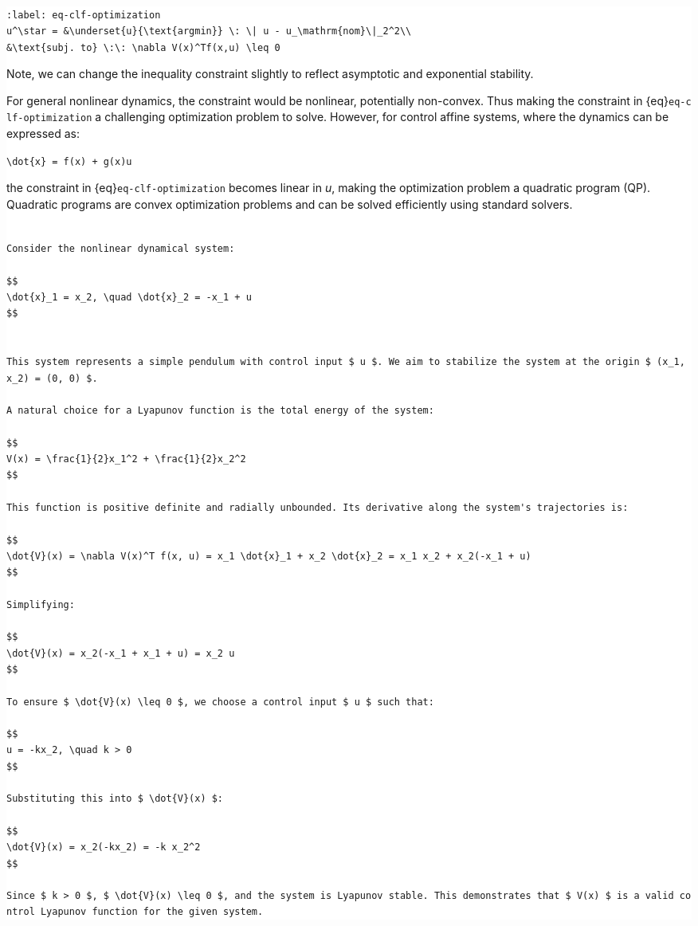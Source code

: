
```{math}
:label: eq-clf-optimization
u^\star = &\underset{u}{\text{argmin}} \: \| u - u_\mathrm{nom}\|_2^2\\
&\text{subj. to} \:\: \nabla V(x)^Tf(x,u) \leq 0
```

Note, we can change the inequality constraint slightly to reflect asymptotic and exponential stability.

For general nonlinear dynamics, the constraint would be nonlinear, potentially non-convex.
Thus making the constraint in {eq}`eq-clf-optimization` a challenging optimization problem to solve. However, for control affine systems, where the dynamics can be expressed as:

```{math}
\dot{x} = f(x) + g(x)u
```

the constraint in {eq}`eq-clf-optimization` becomes linear in $u$, making the optimization problem a quadratic program (QP). Quadratic programs are convex optimization problems and can be solved efficiently using standard solvers.

```{admonition} Example: Control Lyapunov Function for a Nonlinear System

Consider the nonlinear dynamical system:

$$
\dot{x}_1 = x_2, \quad \dot{x}_2 = -x_1 + u
$$


This system represents a simple pendulum with control input $ u $. We aim to stabilize the system at the origin $ (x_1, x_2) = (0, 0) $.

A natural choice for a Lyapunov function is the total energy of the system:

$$
V(x) = \frac{1}{2}x_1^2 + \frac{1}{2}x_2^2
$$

This function is positive definite and radially unbounded. Its derivative along the system's trajectories is:

$$
\dot{V}(x) = \nabla V(x)^T f(x, u) = x_1 \dot{x}_1 + x_2 \dot{x}_2 = x_1 x_2 + x_2(-x_1 + u)
$$

Simplifying:

$$
\dot{V}(x) = x_2(-x_1 + x_1 + u) = x_2 u
$$

To ensure $ \dot{V}(x) \leq 0 $, we choose a control input $ u $ such that:

$$
u = -kx_2, \quad k > 0
$$

Substituting this into $ \dot{V}(x) $:

$$
\dot{V}(x) = x_2(-kx_2) = -k x_2^2
$$

Since $ k > 0 $, $ \dot{V}(x) \leq 0 $, and the system is Lyapunov stable. This demonstrates that $ V(x) $ is a valid control Lyapunov function for the given system.
```
